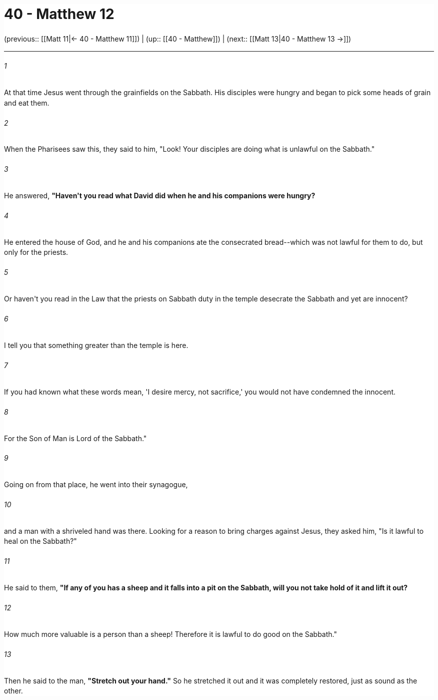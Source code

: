 # 40 - Matthew 12

(previous:: [[Matt 11|← 40 - Matthew 11]]) | (up:: [[40 - Matthew]]) | (next:: [[Matt 13|40 - Matthew 13 →]])

***


###### 1 
At that time Jesus went through the grainfields on the Sabbath. His disciples were hungry and began to pick some heads of grain and eat them. 

###### 2 
When the Pharisees saw this, they said to him, "Look! Your disciples are doing what is unlawful on the Sabbath." 

###### 3 
He answered, **"Haven't you read what David did when he and his companions were hungry?** 

###### 4 
He entered the house of God, and he and his companions ate the consecrated bread--which was not lawful for them to do, but only for the priests. 

###### 5 
Or haven't you read in the Law that the priests on Sabbath duty in the temple desecrate the Sabbath and yet are innocent? 

###### 6 
I tell you that something greater than the temple is here. 

###### 7 
If you had known what these words mean, 'I desire mercy, not sacrifice,' you would not have condemned the innocent. 

###### 8 
For the Son of Man is Lord of the Sabbath." 

###### 9 
Going on from that place, he went into their synagogue, 

###### 10 
and a man with a shriveled hand was there. Looking for a reason to bring charges against Jesus, they asked him, "Is it lawful to heal on the Sabbath?" 

###### 11 
He said to them, **"If any of you has a sheep and it falls into a pit on the Sabbath, will you not take hold of it and lift it out?** 

###### 12 
How much more valuable is a person than a sheep! Therefore it is lawful to do good on the Sabbath." 

###### 13 
Then he said to the man, **"Stretch out your hand."** So he stretched it out and it was completely restored, just as sound as the other. 
